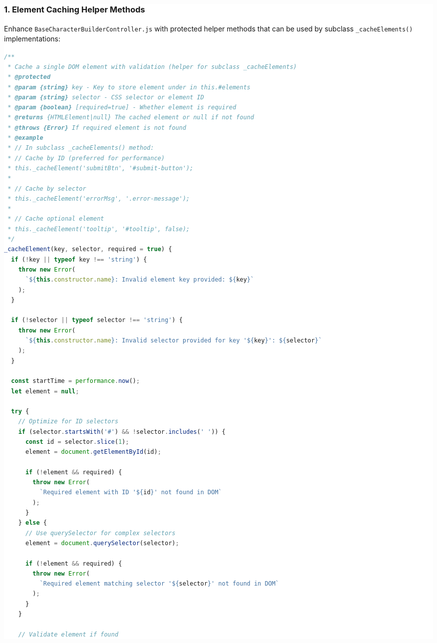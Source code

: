 ### 1. Element Caching Helper Methods

Enhance `BaseCharacterBuilderController.js` with protected helper methods that can be used by subclass `_cacheElements()` implementations:

```javascript
/**
 * Cache a single DOM element with validation (helper for subclass _cacheElements)
 * @protected
 * @param {string} key - Key to store element under in this.#elements
 * @param {string} selector - CSS selector or element ID
 * @param {boolean} [required=true] - Whether element is required
 * @returns {HTMLElement|null} The cached element or null if not found
 * @throws {Error} If required element is not found
 * @example
 * // In subclass _cacheElements() method:
 * // Cache by ID (preferred for performance)
 * this._cacheElement('submitBtn', '#submit-button');
 *
 * // Cache by selector
 * this._cacheElement('errorMsg', '.error-message');
 *
 * // Cache optional element
 * this._cacheElement('tooltip', '#tooltip', false);
 */
_cacheElement(key, selector, required = true) {
  if (!key || typeof key !== 'string') {
    throw new Error(
      `${this.constructor.name}: Invalid element key provided: ${key}`
    );
  }

  if (!selector || typeof selector !== 'string') {
    throw new Error(
      `${this.constructor.name}: Invalid selector provided for key '${key}': ${selector}`
    );
  }

  const startTime = performance.now();
  let element = null;

  try {
    // Optimize for ID selectors
    if (selector.startsWith('#') && !selector.includes(' ')) {
      const id = selector.slice(1);
      element = document.getElementById(id);

      if (!element && required) {
        throw new Error(
          `Required element with ID '${id}' not found in DOM`
        );
      }
    } else {
      // Use querySelector for complex selectors
      element = document.querySelector(selector);

      if (!element && required) {
        throw new Error(
          `Required element matching selector '${selector}' not found in DOM`
        );
      }
    }

    // Validate element if found
```